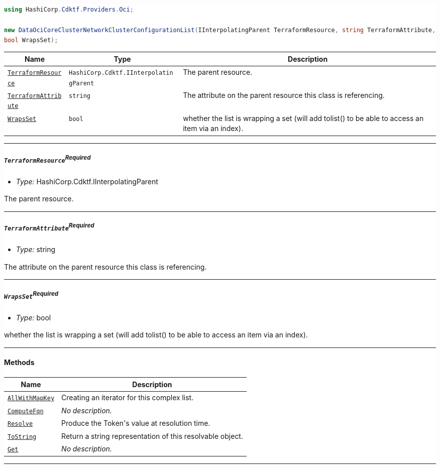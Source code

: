 ```csharp
using HashiCorp.Cdktf.Providers.Oci;

new DataOciCoreClusterNetworkClusterConfigurationList(IInterpolatingParent TerraformResource, string TerraformAttribute, bool WrapsSet);
```

| **Name** | **Type** | **Description** |
| --- | --- | --- |
| <code><a href="#rhizo-co-terraform-provider-oci.dataOciCoreClusterNetwork.DataOciCoreClusterNetworkClusterConfigurationList.Initializer.parameter.terraformResource">TerraformResource</a></code> | <code>HashiCorp.Cdktf.IInterpolatingParent</code> | The parent resource. |
| <code><a href="#rhizo-co-terraform-provider-oci.dataOciCoreClusterNetwork.DataOciCoreClusterNetworkClusterConfigurationList.Initializer.parameter.terraformAttribute">TerraformAttribute</a></code> | <code>string</code> | The attribute on the parent resource this class is referencing. |
| <code><a href="#rhizo-co-terraform-provider-oci.dataOciCoreClusterNetwork.DataOciCoreClusterNetworkClusterConfigurationList.Initializer.parameter.wrapsSet">WrapsSet</a></code> | <code>bool</code> | whether the list is wrapping a set (will add tolist() to be able to access an item via an index). |

---

##### `TerraformResource`<sup>Required</sup> <a name="TerraformResource" id="rhizo-co-terraform-provider-oci.dataOciCoreClusterNetwork.DataOciCoreClusterNetworkClusterConfigurationList.Initializer.parameter.terraformResource"></a>

- *Type:* HashiCorp.Cdktf.IInterpolatingParent

The parent resource.

---

##### `TerraformAttribute`<sup>Required</sup> <a name="TerraformAttribute" id="rhizo-co-terraform-provider-oci.dataOciCoreClusterNetwork.DataOciCoreClusterNetworkClusterConfigurationList.Initializer.parameter.terraformAttribute"></a>

- *Type:* string

The attribute on the parent resource this class is referencing.

---

##### `WrapsSet`<sup>Required</sup> <a name="WrapsSet" id="rhizo-co-terraform-provider-oci.dataOciCoreClusterNetwork.DataOciCoreClusterNetworkClusterConfigurationList.Initializer.parameter.wrapsSet"></a>

- *Type:* bool

whether the list is wrapping a set (will add tolist() to be able to access an item via an index).

---

#### Methods <a name="Methods" id="Methods"></a>

| **Name** | **Description** |
| --- | --- |
| <code><a href="#rhizo-co-terraform-provider-oci.dataOciCoreClusterNetwork.DataOciCoreClusterNetworkClusterConfigurationList.allWithMapKey">AllWithMapKey</a></code> | Creating an iterator for this complex list. |
| <code><a href="#rhizo-co-terraform-provider-oci.dataOciCoreClusterNetwork.DataOciCoreClusterNetworkClusterConfigurationList.computeFqn">ComputeFqn</a></code> | *No description.* |
| <code><a href="#rhizo-co-terraform-provider-oci.dataOciCoreClusterNetwork.DataOciCoreClusterNetworkClusterConfigurationList.resolve">Resolve</a></code> | Produce the Token's value at resolution time. |
| <code><a href="#rhizo-co-terraform-provider-oci.dataOciCoreClusterNetwork.DataOciCoreClusterNetworkClusterConfigurationList.toString">ToString</a></code> | Return a string representation of this resolvable object. |
| <code><a href="#rhizo-co-terraform-provider-oci.dataOciCoreClusterNetwork.DataOciCoreClusterNetworkClusterConfigurationList.get">Get</a></code> | *No description.* |

---
